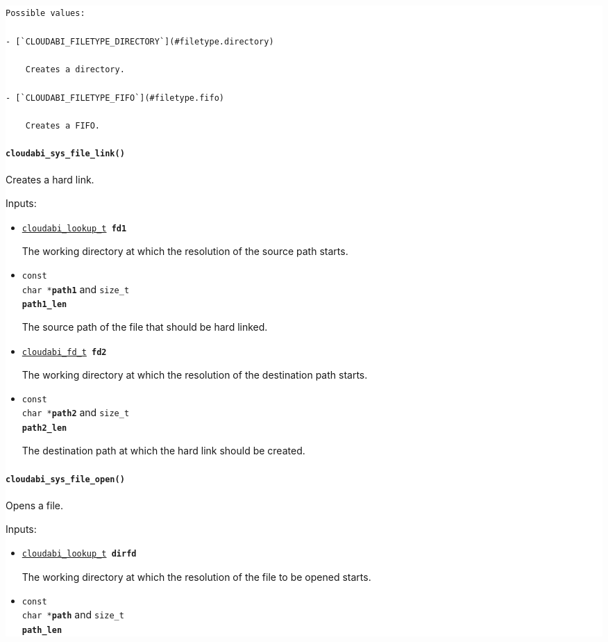     Possible values:

    - [`CLOUDABI_FILETYPE_DIRECTORY`](#filetype.directory)

        Creates a directory.

    - [`CLOUDABI_FILETYPE_FIFO`](#filetype.fifo)

        Creates a FIFO.

#### <a href="#file_link" name="file_link"></a>`cloudabi_sys_file_link()`

Creates a hard link.

Inputs:

- <a href="#file_link.fd1" name="file_link.fd1"></a><code>[cloudabi\_lookup\_t](#lookup) <strong>fd1</strong></code>

    The working directory at which the resolution
    of the source path starts.

- <a href="#file_link.path1" name="file_link.path1"></a><code>const char *<strong>path1</strong></code> and <a href="#file_link.path1_len" name="file_link.path1_len"></a><code>size\_t <strong>path1\_len</strong></code>

    The source path of the file that should be
    hard linked.

- <a href="#file_link.fd2" name="file_link.fd2"></a><code>[cloudabi\_fd\_t](#fd) <strong>fd2</strong></code>

    The working directory at which the resolution
    of the destination path starts.

- <a href="#file_link.path2" name="file_link.path2"></a><code>const char *<strong>path2</strong></code> and <a href="#file_link.path2_len" name="file_link.path2_len"></a><code>size\_t <strong>path2\_len</strong></code>

    The destination path at which the hard link
    should be created.

#### <a href="#file_open" name="file_open"></a>`cloudabi_sys_file_open()`

Opens a file.

Inputs:

- <a href="#file_open.dirfd" name="file_open.dirfd"></a><code>[cloudabi\_lookup\_t](#lookup) <strong>dirfd</strong></code>

    The working directory at which the resolution
    of the file to be opened starts.

- <a href="#file_open.path" name="file_open.path"></a><code>const char *<strong>path</strong></code> and <a href="#file_open.path_len" name="file_open.path_len"></a><code>size\_t <strong>path\_len</strong></code>
